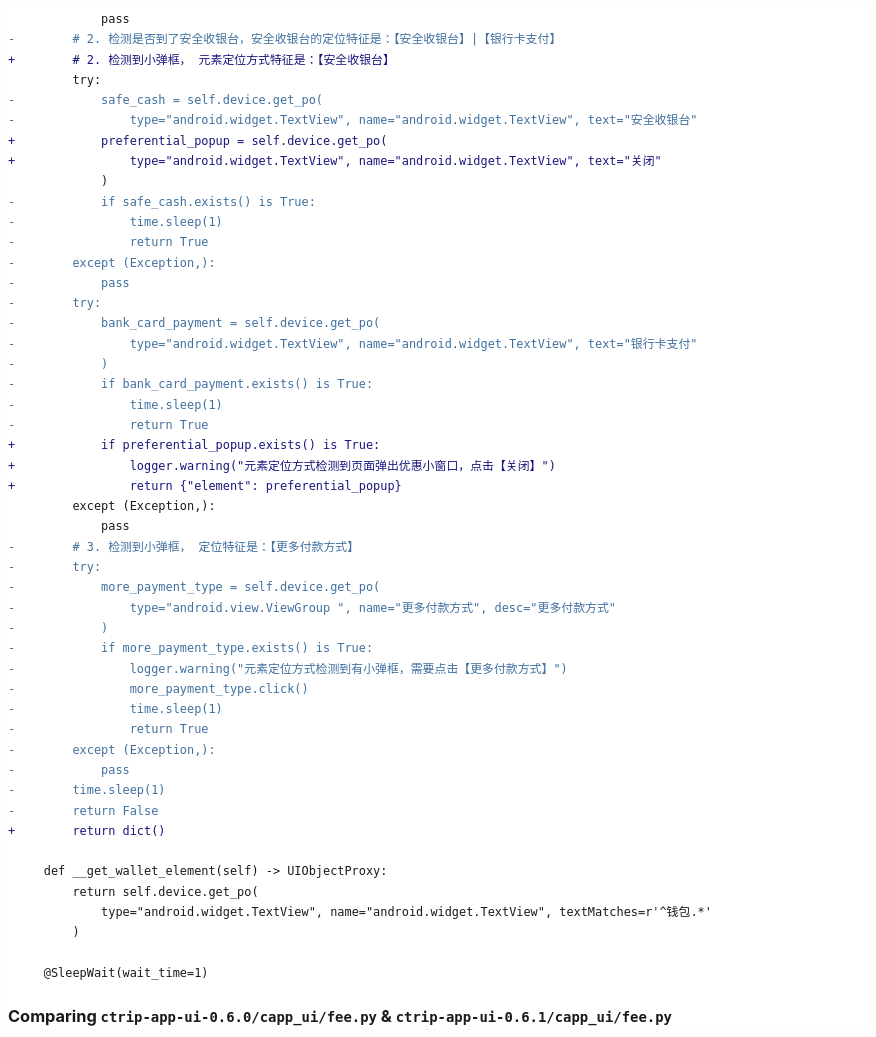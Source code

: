 ```diff
             pass
-        # 2. 检测是否到了安全收银台，安全收银台的定位特征是：【安全收银台】|【银行卡支付】
+        # 2. 检测到小弹框， 元素定位方式特征是：【安全收银台】
         try:
-            safe_cash = self.device.get_po(
-                type="android.widget.TextView", name="android.widget.TextView", text="安全收银台"
+            preferential_popup = self.device.get_po(
+                type="android.widget.TextView", name="android.widget.TextView", text="关闭"
             )
-            if safe_cash.exists() is True:
-                time.sleep(1)
-                return True
-        except (Exception,):
-            pass
-        try:
-            bank_card_payment = self.device.get_po(
-                type="android.widget.TextView", name="android.widget.TextView", text="银行卡支付"
-            )
-            if bank_card_payment.exists() is True:
-                time.sleep(1)
-                return True
+            if preferential_popup.exists() is True:
+                logger.warning("元素定位方式检测到页面弹出优惠小窗口，点击【关闭】")
+                return {"element": preferential_popup}
         except (Exception,):
             pass
-        # 3. 检测到小弹框， 定位特征是：【更多付款方式】
-        try:
-            more_payment_type = self.device.get_po(
-                type="android.view.ViewGroup ", name="更多付款方式", desc="更多付款方式"
-            )
-            if more_payment_type.exists() is True:
-                logger.warning("元素定位方式检测到有小弹框，需要点击【更多付款方式】")
-                more_payment_type.click()
-                time.sleep(1)
-                return True
-        except (Exception,):
-            pass
-        time.sleep(1)
-        return False
+        return dict()
 
     def __get_wallet_element(self) -> UIObjectProxy:
         return self.device.get_po(
             type="android.widget.TextView", name="android.widget.TextView", textMatches=r'^钱包.*'
         )
 
     @SleepWait(wait_time=1)
```

### Comparing `ctrip-app-ui-0.6.0/capp_ui/fee.py` & `ctrip-app-ui-0.6.1/capp_ui/fee.py`
